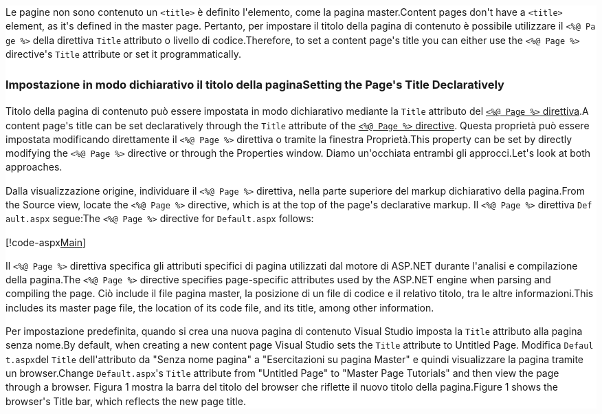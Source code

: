 <span data-ttu-id="a342a-151">Le pagine non sono contenuto un `<title>` è definito l'elemento, come la pagina master.</span><span class="sxs-lookup"><span data-stu-id="a342a-151">Content pages don't have a `<title>` element, as it's defined in the master page.</span></span> <span data-ttu-id="a342a-152">Pertanto, per impostare il titolo della pagina di contenuto è possibile utilizzare il `<%@ Page %>` della direttiva `Title` attributo o livello di codice.</span><span class="sxs-lookup"><span data-stu-id="a342a-152">Therefore, to set a content page's title you can either use the `<%@ Page %>` directive's `Title` attribute or set it programmatically.</span></span>

### <a name="setting-the-pages-title-declaratively"></a><span data-ttu-id="a342a-153">Impostazione in modo dichiarativo il titolo della pagina</span><span class="sxs-lookup"><span data-stu-id="a342a-153">Setting the Page's Title Declaratively</span></span>

<span data-ttu-id="a342a-154">Titolo della pagina di contenuto può essere impostata in modo dichiarativo mediante la `Title` attributo del [ `<%@ Page %>` direttiva](https://msdn.microsoft.com/en-us/library/ydy4x04a.aspx).</span><span class="sxs-lookup"><span data-stu-id="a342a-154">A content page's title can be set declaratively through the `Title` attribute of the [`<%@ Page %>` directive](https://msdn.microsoft.com/en-us/library/ydy4x04a.aspx).</span></span> <span data-ttu-id="a342a-155">Questa proprietà può essere impostata modificando direttamente il `<%@ Page %>` direttiva o tramite la finestra Proprietà.</span><span class="sxs-lookup"><span data-stu-id="a342a-155">This property can be set by directly modifying the `<%@ Page %>` directive or through the Properties window.</span></span> <span data-ttu-id="a342a-156">Diamo un'occhiata entrambi gli approcci.</span><span class="sxs-lookup"><span data-stu-id="a342a-156">Let's look at both approaches.</span></span>

<span data-ttu-id="a342a-157">Dalla visualizzazione origine, individuare il `<%@ Page %>` direttiva, nella parte superiore del markup dichiarativo della pagina.</span><span class="sxs-lookup"><span data-stu-id="a342a-157">From the Source view, locate the `<%@ Page %>` directive, which is at the top of the page's declarative markup.</span></span> <span data-ttu-id="a342a-158">Il `<%@ Page %>` direttiva `Default.aspx` segue:</span><span class="sxs-lookup"><span data-stu-id="a342a-158">The `<%@ Page %>` directive for `Default.aspx` follows:</span></span>


[!code-aspx[Main](specifying-the-title-meta-tags-and-other-html-headers-in-the-master-page-cs/samples/sample3.aspx)]

<span data-ttu-id="a342a-159">Il `<%@ Page %>` direttiva specifica gli attributi specifici di pagina utilizzati dal motore di ASP.NET durante l'analisi e compilazione della pagina.</span><span class="sxs-lookup"><span data-stu-id="a342a-159">The `<%@ Page %>` directive specifies page-specific attributes used by the ASP.NET engine when parsing and compiling the page.</span></span> <span data-ttu-id="a342a-160">Ciò include il file pagina master, la posizione di un file di codice e il relativo titolo, tra le altre informazioni.</span><span class="sxs-lookup"><span data-stu-id="a342a-160">This includes its master page file, the location of its code file, and its title, among other information.</span></span>

<span data-ttu-id="a342a-161">Per impostazione predefinita, quando si crea una nuova pagina di contenuto Visual Studio imposta la `Title` attributo alla pagina senza nome.</span><span class="sxs-lookup"><span data-stu-id="a342a-161">By default, when creating a new content page Visual Studio sets the `Title` attribute to Untitled Page.</span></span> <span data-ttu-id="a342a-162">Modifica `Default.aspx`del `Title` dell'attributo da "Senza nome pagina" a "Esercitazioni su pagina Master" e quindi visualizzare la pagina tramite un browser.</span><span class="sxs-lookup"><span data-stu-id="a342a-162">Change `Default.aspx`'s `Title` attribute from "Untitled Page" to "Master Page Tutorials" and then view the page through a browser.</span></span> <span data-ttu-id="a342a-163">Figura 1 mostra la barra del titolo del browser che riflette il nuovo titolo della pagina.</span><span class="sxs-lookup"><span data-stu-id="a342a-163">Figure 1 shows the browser's Title bar, which reflects the new page title.</span></span>
